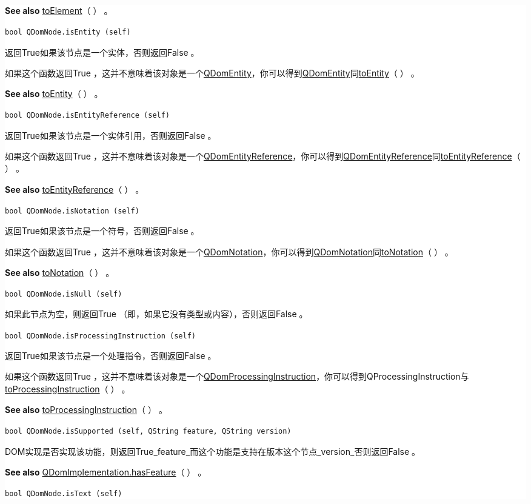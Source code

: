**See also** [toElement](qdomnode.html#toElement)（ ） 。

```
bool QDomNode.isEntity (self)
```

返回True如果该节点是一个实体，否则返回False 。

如果这个函数返回True ，这并不意味着该对象是一个[QDomEntity](qdomentity.html)，你可以得到[QDomEntity](qdomentity.html)同[toEntity](qdomnode.html#toEntity)（ ） 。

**See also** [toEntity](qdomnode.html#toEntity)（ ） 。

```
bool QDomNode.isEntityReference (self)
```

返回True如果该节点是一个实体引用，否则返回False 。

如果这个函数返回True ，这并不意味着该对象是一个[QDomEntityReference](qdomentityreference.html)，你可以得到[QDomEntityReference](qdomentityreference.html)同[toEntityReference](qdomnode.html#toEntityReference)（ ） 。

**See also** [toEntityReference](qdomnode.html#toEntityReference)（ ） 。

```
bool QDomNode.isNotation (self)
```

返回True如果该节点是一个符号，否则返回False 。

如果这个函数返回True ，这并不意味着该对象是一个[QDomNotation](qdomnotation.html)，你可以得到[QDomNotation](qdomnotation.html)同[toNotation](qdomnode.html#toNotation)（ ） 。

**See also** [toNotation](qdomnode.html#toNotation)（ ） 。

```
bool QDomNode.isNull (self)
```

如果此节点为空，则返回True （即，如果它没有类型或内容），否则返回False 。

```
bool QDomNode.isProcessingInstruction (self)
```

返回True如果该节点是一个处理指令，否则返回False 。

如果这个函数返回True ，这并不意味着该对象是一个[QDomProcessingInstruction](qdomprocessinginstruction.html)，你可以得到QProcessingInstruction与[toProcessingInstruction](qdomnode.html#toProcessingInstruction)（ ） 。

**See also** [toProcessingInstruction](qdomnode.html#toProcessingInstruction)（ ） 。

```
bool QDomNode.isSupported (self, QString feature, QString version)
```

DOM实现是否实现该功能，则返回True_feature_而这个功能是支持在版本这个节点_version_否则返回False 。

**See also** [QDomImplementation.hasFeature](qdomimplementation.html#hasFeature)（ ） 。

```
bool QDomNode.isText (self)
```
